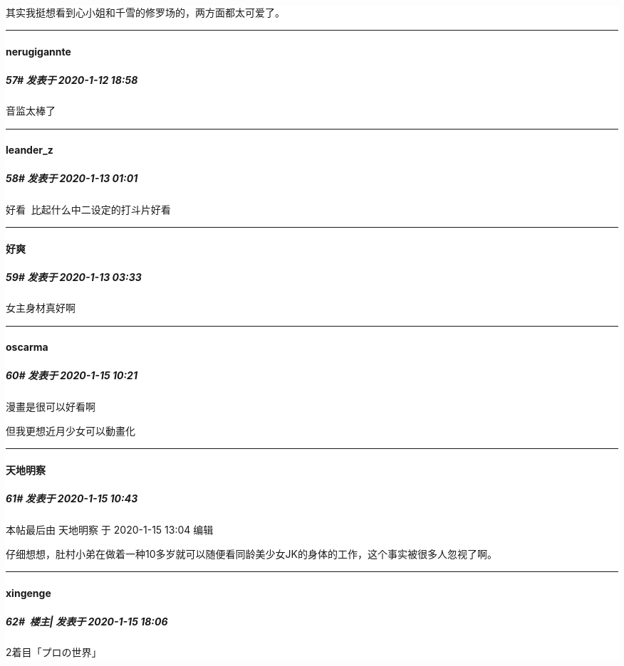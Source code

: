 其实我挺想看到心小姐和千雪的修罗场的，两方面都太可爱了。


-----

####  nerugigannte  
##### 57#       发表于 2020-1-12 18:58


音监太棒了


-----

####  leander_z  
##### 58#       发表于 2020-1-13 01:01


好看  比起什么中二设定的打斗片好看  


-----

####  好爽  
##### 59#       发表于 2020-1-13 03:33


女主身材真好啊


-----

####  oscarma  
##### 60#       发表于 2020-1-15 10:21


漫畫是很可以好看啊

但我更想近月少女可以動畫化


-----

####  天地明察  
##### 61#       发表于 2020-1-15 10:43


 本帖最后由 天地明察 于 2020-1-15 13:04 编辑 

仔细想想，肚村小弟在做着一种10多岁就可以随便看同龄美少女JK的身体的工作，这个事实被很多人忽视了啊。


-----

####  xingenge  
##### 62#         楼主| 发表于 2020-1-15 18:06


2着目「プロの世界」

